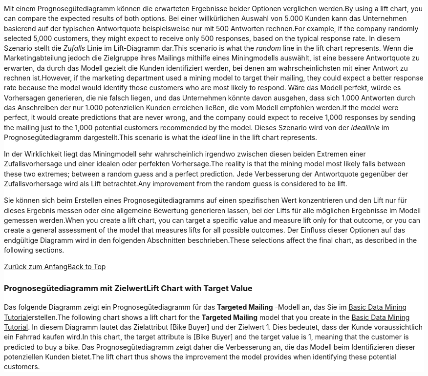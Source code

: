  <span data-ttu-id="a194e-119">Mit einem Prognosegütediagramm können die erwarteten Ergebnisse beider Optionen verglichen werden.</span><span class="sxs-lookup"><span data-stu-id="a194e-119">By using a lift chart, you can compare the expected results of both options.</span></span> <span data-ttu-id="a194e-120">Bei einer willkürlichen Auswahl von 5.000 Kunden kann das Unternehmen basierend auf der typischen Antwortquote beispielsweise nur mit 500 Antworten rechnen.</span><span class="sxs-lookup"><span data-stu-id="a194e-120">For example, if the company randomly selected 5,000 customers, they might expect to receive only 500 responses, based on the typical response rate.</span></span> <span data-ttu-id="a194e-121">In diesem Szenario stellt die *Zufalls* Linie im Lift-Diagramm dar.</span><span class="sxs-lookup"><span data-stu-id="a194e-121">This scenario is what the *random* line in the lift chart represents.</span></span> <span data-ttu-id="a194e-122">Wenn die Marketingabteilung jedoch die Zielgruppe ihres Mailings mithilfe eines Miningmodells auswählt, ist eine bessere Antwortquote zu erwarten, da durch das Modell gezielt die Kunden identifiziert werden, bei denen am wahrscheinlichsten mit einer Antwort zu rechnen ist.</span><span class="sxs-lookup"><span data-stu-id="a194e-122">However, if the marketing department used a mining model to target their mailing, they could expect a better response rate because the model would identify those customers who are most likely to respond.</span></span> <span data-ttu-id="a194e-123">Wäre das Modell perfekt, würde es Vorhersagen generieren, die nie falsch liegen, und das Unternehmen könnte davon ausgehen, dass sich 1.000 Antworten durch das Anschreiben der nur 1.000 potenziellen Kunden erreichen ließen, die vom Modell empfohlen werden.</span><span class="sxs-lookup"><span data-stu-id="a194e-123">If the model were perfect, it would create predictions that are never wrong, and the company could expect to receive 1,000 responses by sending the mailing just to the 1,000 potential customers recommended by the model.</span></span> <span data-ttu-id="a194e-124">Dieses Szenario wird von der *Ideallinie* im Prognosegütediagramm dargestellt.</span><span class="sxs-lookup"><span data-stu-id="a194e-124">This scenario is what the *ideal* line in the lift chart represents.</span></span>

 <span data-ttu-id="a194e-125">In der Wirklichkeit liegt das Miningmodell sehr wahrscheinlich irgendwo zwischen diesen beiden Extremen einer Zufallsvorhersage und einer idealen oder perfekten Vorhersage.</span><span class="sxs-lookup"><span data-stu-id="a194e-125">The reality is that the mining model most likely falls between these two extremes; between a random guess and a perfect prediction.</span></span> <span data-ttu-id="a194e-126">Jede Verbesserung der Antwortquote gegenüber der Zufallsvorhersage wird als Lift betrachtet.</span><span class="sxs-lookup"><span data-stu-id="a194e-126">Any improvement from the random guess is considered to be lift.</span></span>

 <span data-ttu-id="a194e-127">Sie können sich beim Erstellen eines Prognosegütediagramms auf einen spezifischen Wert konzentrieren und den Lift nur für dieses Ergebnis messen oder eine allgemeine Bewertung generieren lassen, bei der Lifts für alle möglichen Ergebnisse im Modell gemessen werden.</span><span class="sxs-lookup"><span data-stu-id="a194e-127">When you create a lift chart, you can target a specific value and measure lift only for that outcome, or you can create a general assessment of the model that measures lifts for all possible outcomes.</span></span> <span data-ttu-id="a194e-128">Der Einfluss dieser Optionen auf das endgültige Diagramm wird in den folgenden Abschnitten beschrieben.</span><span class="sxs-lookup"><span data-stu-id="a194e-128">These selections affect the final chart, as described in the following sections.</span></span>

 [<span data-ttu-id="a194e-129">Zurück zum Anfang</span><span class="sxs-lookup"><span data-stu-id="a194e-129">Back to Top</span></span>](#bkmk_Top)

### <a name="lift-chart-with-target-value"></a><span data-ttu-id="a194e-130">Prognosegütediagramm mit Zielwert</span><span class="sxs-lookup"><span data-stu-id="a194e-130">Lift Chart with Target Value</span></span>
 <span data-ttu-id="a194e-131">Das folgende Diagramm zeigt ein Prognosegütediagramm für das **Targeted Mailing** -Modell an, das Sie im [Basic Data Mining Tutorial](../../tutorials/basic-data-mining-tutorial.md)erstellen.</span><span class="sxs-lookup"><span data-stu-id="a194e-131">The following chart shows a lift chart for the **Targeted Mailing** model that you create in the [Basic Data Mining Tutorial](../../tutorials/basic-data-mining-tutorial.md).</span></span> <span data-ttu-id="a194e-132">In diesem Diagramm lautet das Zielattribut [Bike Buyer] und der Zielwert 1. Dies bedeutet, dass der Kunde voraussichtlich ein Fahrrad kaufen wird.</span><span class="sxs-lookup"><span data-stu-id="a194e-132">In this chart, the target attribute is [Bike Buyer] and the target value is 1, meaning that the customer is predicted to buy a bike.</span></span> <span data-ttu-id="a194e-133">Das Prognosegütediagramm zeigt daher die Verbesserung an, die das Modell beim Identifizieren dieser potenziellen Kunden bietet.</span><span class="sxs-lookup"><span data-stu-id="a194e-133">The lift chart thus shows the improvement the model provides when identifying these potential customers.</span></span>
